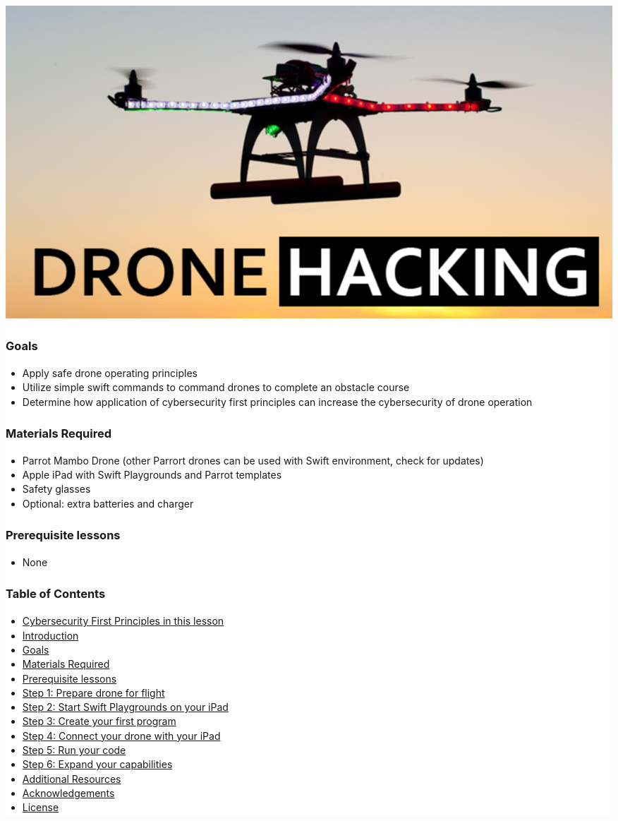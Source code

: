 ![drone_title](img/drone_title.png)

### Goals

* Apply safe drone operating principles
* Utilize simple swift commands to command drones to complete an obstacle course
* Determine how application of cybersecurity first principles can increase the cybersecurity of drone operation

### Materials Required

* Parrot Mambo Drone (other Parrort drones can be used with Swift environment, check for updates)
* Apple iPad with Swift Playgrounds and Parrot templates
* Safety glasses
* Optional: extra batteries and charger

### Prerequisite lessons

* None

### Table of Contents

- [Cybersecurity First Principles in this lesson](#cybersecurity-first-principles-in-this-lesson)
- [Introduction](#introduction)
- [Goals](#Goals)
- [Materials Required](#materials-required)
- [Prerequisite lessons](#prerequisite-lessons)
- [Step 1: Prepare drone for flight](#step-1-prepare-drone-for-flight)
- [Step 2: Start Swift Playgrounds on your iPad](#step-2-start-swift-playgrounds-on-your-iPad)
- [Step 3: Create your first program](#step-3-create-your-first-program)
- [Step 4: Connect your drone with your iPad](#step-4-connect-your-drone-with-your-iPad)
- [Step 5: Run your code](#step-5-run-your-code)
- [Step 6: Expand your capabilities](#step-6-expand-your-capabilities)
- [Additional Resources](#additional-resources)
- [Acknowledgements](#acknowledgements)
- [License](#license)
